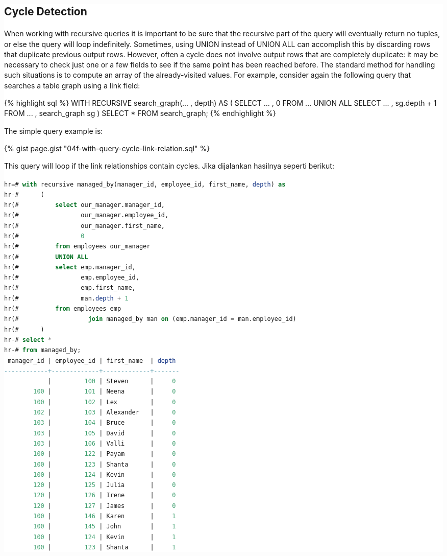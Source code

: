 ## Cycle Detection

When working with recursive queries it is important to be sure that the recursive part of the query will eventually return no tuples, or else the query will loop indefinitely. Sometimes, using UNION instead of UNION ALL can accomplish this by discarding rows that duplicate previous output rows. However, often a cycle does not involve output rows that are completely duplicate: it may be necessary to check just one or a few fields to see if the same point has been reached before. The standard method for handling such situations is to compute an array of the already-visited values. For example, consider again the following query that searches a table graph using a link field:

{% highlight sql %}
WITH RECURSIVE search_graph(... , depth) AS (
    SELECT ... , 0
    FROM ...
  UNION ALL
    SELECT ... , sg.depth + 1
    FROM ... , search_graph sg
)
SELECT * FROM search_graph;
{% endhighlight %}

The simple query example is:

{% gist page.gist "04f-with-query-cycle-link-relation.sql" %}

This query will loop if the link relationships contain cycles. Jika dijalankan hasilnya seperti berikut:

```sql
hr=# with recursive managed_by(manager_id, employee_id, first_name, depth) as
hr-#      (
hr(#          select our_manager.manager_id,
hr(#                 our_manager.employee_id,
hr(#                 our_manager.first_name,
hr(#                 0
hr(#          from employees our_manager
hr(#          UNION ALL
hr(#          select emp.manager_id,
hr(#                 emp.employee_id,
hr(#                 emp.first_name,
hr(#                 man.depth + 1
hr(#          from employees emp
hr(#                   join managed_by man on (emp.manager_id = man.employee_id)
hr(#      )
hr-# select *
hr-# from managed_by;
 manager_id | employee_id | first_name  | depth 
------------+-------------+-------------+-------
            |         100 | Steven      |     0
        100 |         101 | Neena       |     0
        100 |         102 | Lex         |     0
        102 |         103 | Alexander   |     0
        103 |         104 | Bruce       |     0
        103 |         105 | David       |     0
        103 |         106 | Valli       |     0
        100 |         122 | Payam       |     0
        100 |         123 | Shanta      |     0
        100 |         124 | Kevin       |     0
        120 |         125 | Julia       |     0
        120 |         126 | Irene       |     0
        120 |         127 | James       |     0
        100 |         146 | Karen       |     1
        100 |         145 | John        |     1
        100 |         124 | Kevin       |     1
        100 |         123 | Shanta      |     1
```